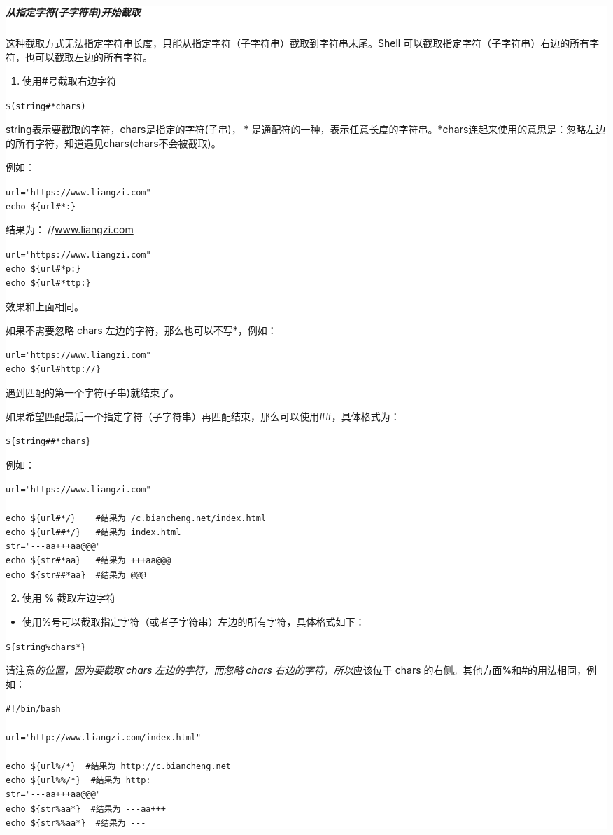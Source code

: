 
##### 从指定字符(子字符串)开始截取

这种截取方式无法指定字符串长度，只能从指定字符（子字符串）截取到字符串末尾。Shell 可以截取指定字符（子字符串）右边的所有字符，也可以截取左边的所有字符。

1. 使用#号截取右边字符
```shell
$(string#*chars)
```
string表示要截取的字符，chars是指定的字符(子串)， * 是通配符的一种，表示任意长度的字符串。\*chars连起来使用的意思是：忽略左边的所有字符，知道遇见chars(chars不会被截取)。

例如：
```shell
url="https://www.liangzi.com"
echo ${url#*:}
```
结果为：
//www.liangzi.com

```shell
url="https://www.liangzi.com"
echo ${url#*p:}
echo ${url#*ttp:}
```
效果和上面相同。

如果不需要忽略 chars 左边的字符，那么也可以不写\*，例如：
```shell
url="https://www.liangzi.com"
echo ${url#http://}
```

遇到匹配的第一个字符(子串)就结束了。

如果希望匹配最后一个指定字符（子字符串）再匹配结束，那么可以使用##，具体格式为：
```shell
${string##*chars}
```
例如：
```shell
url="https://www.liangzi.com"

echo ${url#*/}    #结果为 /c.biancheng.net/index.html
echo ${url##*/}   #结果为 index.html
str="---aa+++aa@@@"
echo ${str#*aa}   #结果为 +++aa@@@
echo ${str##*aa}  #结果为 @@@
```

2. 使用 % 截取左边字符
- 使用%号可以截取指定字符（或者子字符串）左边的所有字符，具体格式如下：
```shell
${string%chars*}
```
请注意*的位置，因为要截取 chars 左边的字符，而忽略 chars 右边的字符，所以*应该位于 chars 的右侧。其他方面%和#的用法相同，例如：
```shell
#!/bin/bash

url="http://www.liangzi.com/index.html"

echo ${url%/*}  #结果为 http://c.biancheng.net
echo ${url%%/*}  #结果为 http:
str="---aa+++aa@@@"
echo ${str%aa*}  #结果为 ---aa+++
echo ${str%%aa*}  #结果为 ---
```
